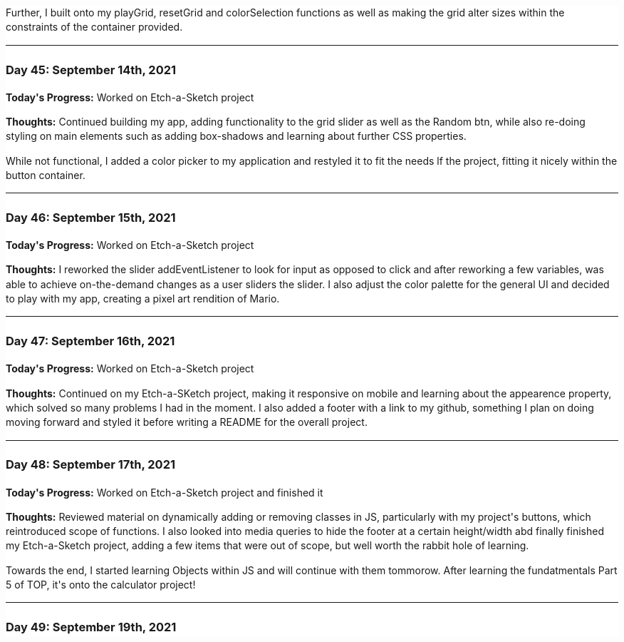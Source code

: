 Further, I built onto my playGrid, resetGrid and colorSelection functions as well as making the grid alter sizes within the constraints of the container provided.

---

### Day 45: September 14th, 2021

**Today's Progress:** Worked on Etch-a-Sketch project

**Thoughts:** Continued building my app, adding functionality to the grid slider as well as the Random btn, while also re-doing styling on main elements such as adding box-shadows and learning about further CSS properties.

While not functional, I added a color picker to my application and restyled it to fit the needs lf the project, fitting it nicely within the button container.

---

### Day 46: September 15th, 2021

**Today's Progress:** Worked on Etch-a-Sketch project

**Thoughts:** I reworked the slider addEventListener to look for input as opposed to click and after reworking a few variables, was able to achieve on-the-demand changes as a user sliders the slider. I also adjust the color palette for the general UI and decided to play with my app, creating a pixel art rendition of Mario.

---

### Day 47: September 16th, 2021

**Today's Progress:** Worked on Etch-a-Sketch project

**Thoughts:** Continued on my Etch-a-SKetch project, making it responsive on mobile and learning about the appearence property, which solved so many problems I had in the moment. I also added a footer with a link to my github, something I plan on doing moving forward and styled it before writing a README for the overall project.

---

### Day 48: September 17th, 2021

**Today's Progress:** Worked on Etch-a-Sketch project and finished it

**Thoughts:** Reviewed material on dynamically adding or removing classes in JS, particularly with my project's buttons, which reintroduced scope of functions. I also looked into media queries to hide the footer at a certain height/width abd finally finished my Etch-a-Sketch project, adding a few items that were out of scope, but well worth the rabbit hole of learning.

Towards the end, I started learning Objects within JS and will continue with them tommorow. After learning the fundatmentals Part 5 of TOP, it's onto the calculator project!

---

### Day 49: September 19th, 2021
